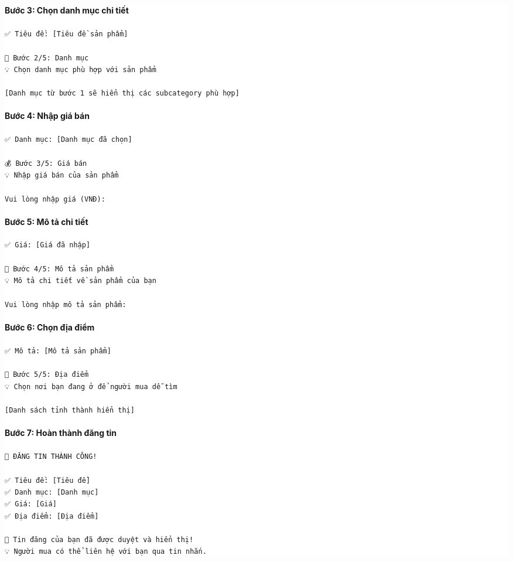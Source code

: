 #### **Bước 3: Chọn danh mục chi tiết**
```
✅ Tiêu đề: [Tiêu đề sản phẩm]

📂 Bước 2/5: Danh mục
💡 Chọn danh mục phù hợp với sản phẩm

[Danh mục từ bước 1 sẽ hiển thị các subcategory phù hợp]
```

#### **Bước 4: Nhập giá bán**
```
✅ Danh mục: [Danh mục đã chọn]

💰 Bước 3/5: Giá bán
💡 Nhập giá bán của sản phẩm

Vui lòng nhập giá (VNĐ):
```

#### **Bước 5: Mô tả chi tiết**
```
✅ Giá: [Giá đã nhập]

📝 Bước 4/5: Mô tả sản phẩm
💡 Mô tả chi tiết về sản phẩm của bạn

Vui lòng nhập mô tả sản phẩm:
```

#### **Bước 6: Chọn địa điểm**
```
✅ Mô tả: [Mô tả sản phẩm]

📍 Bước 5/5: Địa điểm
💡 Chọn nơi bạn đang ở để người mua dễ tìm

[Danh sách tỉnh thành hiển thị]
```

#### **Bước 7: Hoàn thành đăng tin**
```
🎉 ĐĂNG TIN THÀNH CÔNG!

✅ Tiêu đề: [Tiêu đề]
✅ Danh mục: [Danh mục]
✅ Giá: [Giá]
✅ Địa điểm: [Địa điểm]

📢 Tin đăng của bạn đã được duyệt và hiển thị!
💡 Người mua có thể liên hệ với bạn qua tin nhắn.
```
